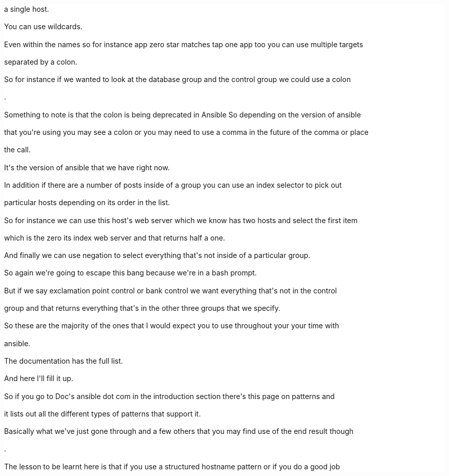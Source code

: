 a single host.

You can use wildcards.

Even within the names so for instance app zero star matches tap one app too you can use multiple targets

separated by a colon.

So for instance if we wanted to look at the database group and the control group we could use a colon

.

Something to note is that the colon is being deprecated in Ansible So depending on the version of ansible

that you're using you may see a colon or you may need to use a comma in the future of the comma or place

the call.

It's the version of ansible that we have right now.


In addition if there are a number of posts inside of a group you can use an index selector to pick out

particular hosts depending on its order in the list.

So for instance we can use this host's web server which we know has two hosts and select the first item

which is the zero its index web server and that returns half a one.

And finally we can use negation to select everything that's not inside of a particular group.

So again we're going to escape this bang because we're in a bash prompt.

But if we say exclamation point control or bank control we want everything that's not in the control

group and that returns everything that's in the other three groups that we specify.

So these are the majority of the ones that I would expect you to use throughout your your time with

ansible.

The documentation has the full list.

And here I'll fill it up.

So if you go to Doc's ansible dot com in the introduction section there's this page on patterns and

it lists out all the different types of patterns that support it.

Basically what we've just gone through and a few others that you may find use of the end result though

.

The lesson to be learnt here is that if you use a structured hostname pattern or if you do a good job
